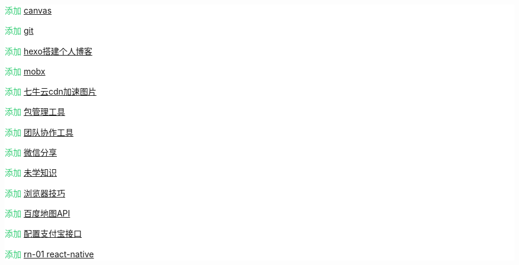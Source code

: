 <span style="color: #2ecc71;">添加</span> [canvas](/frontend/other-note/canvas.html)  
  
<span style="color: #2ecc71;">添加</span> [git](/frontend/other-note/git.html)  
  
<span style="color: #2ecc71;">添加</span> [hexo搭建个人博客](/frontend/other-note/hexo搭建个人博客.html)  
  
<span style="color: #2ecc71;">添加</span> [mobx](/frontend/other-note/mobx.html)  
  
<span style="color: #2ecc71;">添加</span> [七牛云cdn加速图片](/frontend/other-note/七牛云cdn加速图片.html)  
  
<span style="color: #2ecc71;">添加</span> [包管理工具](/frontend/other-note/包管理工具.html)  
  
<span style="color: #2ecc71;">添加</span> [团队协作工具](/frontend/other-note/团队协作工具.html)  
  
<span style="color: #2ecc71;">添加</span> [微信分享](/frontend/other-note/微信分享.html)  
  
<span style="color: #2ecc71;">添加</span> [未学知识](/frontend/other-note/未学知识.html)  
  
<span style="color: #2ecc71;">添加</span> [浏览器技巧](/frontend/other-note/浏览器技巧.html)  
  
<span style="color: #2ecc71;">添加</span> [百度地图API](/frontend/other-note/百度地图API.html)  
  
<span style="color: #2ecc71;">添加</span> [配置支付宝接口](/frontend/other-note/配置支付宝接口.html)  
  
<span style="color: #2ecc71;">添加</span> [rn-01 react-native](/frontend/react-native/rn-01%20react-native.html)  
  
